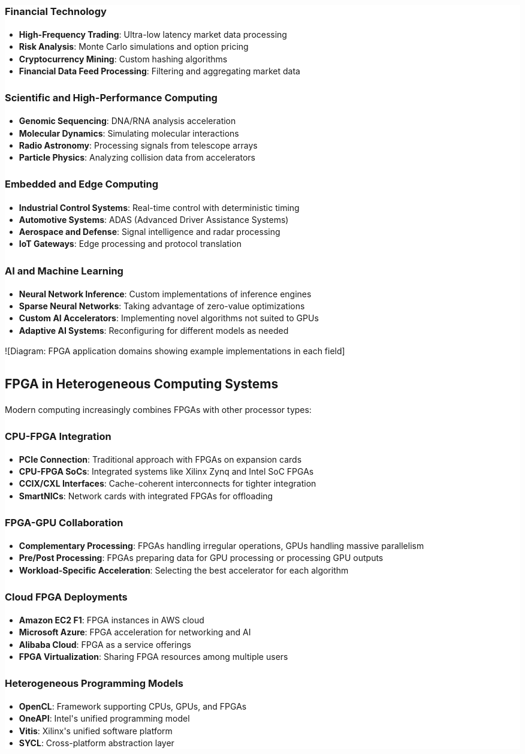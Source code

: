 ### Financial Technology
- **High-Frequency Trading**: Ultra-low latency market data processing
- **Risk Analysis**: Monte Carlo simulations and option pricing
- **Cryptocurrency Mining**: Custom hashing algorithms
- **Financial Data Feed Processing**: Filtering and aggregating market data

### Scientific and High-Performance Computing
- **Genomic Sequencing**: DNA/RNA analysis acceleration
- **Molecular Dynamics**: Simulating molecular interactions
- **Radio Astronomy**: Processing signals from telescope arrays
- **Particle Physics**: Analyzing collision data from accelerators

### Embedded and Edge Computing
- **Industrial Control Systems**: Real-time control with deterministic timing
- **Automotive Systems**: ADAS (Advanced Driver Assistance Systems)
- **Aerospace and Defense**: Signal intelligence and radar processing
- **IoT Gateways**: Edge processing and protocol translation

### AI and Machine Learning
- **Neural Network Inference**: Custom implementations of inference engines
- **Sparse Neural Networks**: Taking advantage of zero-value optimizations
- **Custom AI Accelerators**: Implementing novel algorithms not suited to GPUs
- **Adaptive AI Systems**: Reconfiguring for different models as needed

![Diagram: FPGA application domains showing example implementations in each field]

## FPGA in Heterogeneous Computing Systems

Modern computing increasingly combines FPGAs with other processor types:

### CPU-FPGA Integration
- **PCIe Connection**: Traditional approach with FPGAs on expansion cards
- **CPU-FPGA SoCs**: Integrated systems like Xilinx Zynq and Intel SoC FPGAs
- **CCIX/CXL Interfaces**: Cache-coherent interconnects for tighter integration
- **SmartNICs**: Network cards with integrated FPGAs for offloading

### FPGA-GPU Collaboration
- **Complementary Processing**: FPGAs handling irregular operations, GPUs handling massive parallelism
- **Pre/Post Processing**: FPGAs preparing data for GPU processing or processing GPU outputs
- **Workload-Specific Acceleration**: Selecting the best accelerator for each algorithm

### Cloud FPGA Deployments
- **Amazon EC2 F1**: FPGA instances in AWS cloud
- **Microsoft Azure**: FPGA acceleration for networking and AI
- **Alibaba Cloud**: FPGA as a service offerings
- **FPGA Virtualization**: Sharing FPGA resources among multiple users

### Heterogeneous Programming Models
- **OpenCL**: Framework supporting CPUs, GPUs, and FPGAs
- **OneAPI**: Intel's unified programming model
- **Vitis**: Xilinx's unified software platform
- **SYCL**: Cross-platform abstraction layer
